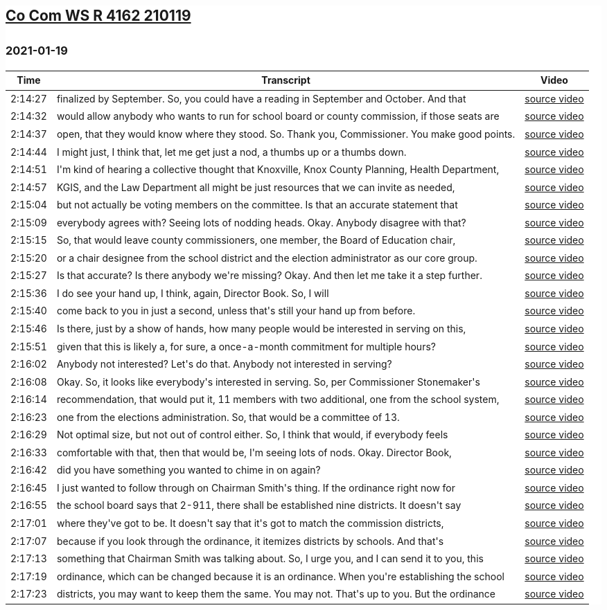## [Co Com WS R 4162 210119](https://archive.org/details/co-com-ws-r-4162-210119)
### 2021-01-19
| Time| Transcript| Video|
|---------|-------------------------------------------------------------------------------------------------------------------------------------------------------------------------------------------------------------------------------------------------------------------------------------------------------------------------------------------------------------------------------------------------------------------------------------------------------------------|--------------------------------------------------------------------------------|
| 2:14:27| finalized by September. So, you could have a reading in September and October. And that| [source video](https://archive.org/details/co-com-ws-r-4162-210119?start=8067)|
| 2:14:32| would allow anybody who wants to run for school board or county commission, if those seats are| [source video](https://archive.org/details/co-com-ws-r-4162-210119?start=8072)|
| 2:14:37| open, that they would know where they stood. So. Thank you, Commissioner. You make good points.| [source video](https://archive.org/details/co-com-ws-r-4162-210119?start=8077)|
| 2:14:44| I might just, I think that, let me get just a nod, a thumbs up or a thumbs down.| [source video](https://archive.org/details/co-com-ws-r-4162-210119?start=8084)|
| 2:14:51| I'm kind of hearing a collective thought that Knoxville, Knox County Planning, Health Department,| [source video](https://archive.org/details/co-com-ws-r-4162-210119?start=8091)|
| 2:14:57| KGIS, and the Law Department all might be just resources that we can invite as needed,| [source video](https://archive.org/details/co-com-ws-r-4162-210119?start=8097)|
| 2:15:04| but not actually be voting members on the committee. Is that an accurate statement that| [source video](https://archive.org/details/co-com-ws-r-4162-210119?start=8104)|
| 2:15:09| everybody agrees with? Seeing lots of nodding heads. Okay. Anybody disagree with that?| [source video](https://archive.org/details/co-com-ws-r-4162-210119?start=8109)|
| 2:15:15| So, that would leave county commissioners, one member, the Board of Education chair,| [source video](https://archive.org/details/co-com-ws-r-4162-210119?start=8115)|
| 2:15:20| or a chair designee from the school district and the election administrator as our core group.| [source video](https://archive.org/details/co-com-ws-r-4162-210119?start=8120)|
| 2:15:27| Is that accurate? Is there anybody we're missing? Okay. And then let me take it a step further.| [source video](https://archive.org/details/co-com-ws-r-4162-210119?start=8127)|
| 2:15:36| I do see your hand up, I think, again, Director Book. So, I will| [source video](https://archive.org/details/co-com-ws-r-4162-210119?start=8136)|
| 2:15:40| come back to you in just a second, unless that's still your hand up from before.| [source video](https://archive.org/details/co-com-ws-r-4162-210119?start=8140)|
| 2:15:46| Is there, just by a show of hands, how many people would be interested in serving on this,| [source video](https://archive.org/details/co-com-ws-r-4162-210119?start=8146)|
| 2:15:51| given that this is likely a, for sure, a once-a-month commitment for multiple hours?| [source video](https://archive.org/details/co-com-ws-r-4162-210119?start=8151)|
| 2:16:02| Anybody not interested? Let's do that. Anybody not interested in serving?| [source video](https://archive.org/details/co-com-ws-r-4162-210119?start=8162)|
| 2:16:08| Okay. So, it looks like everybody's interested in serving. So, per Commissioner Stonemaker's| [source video](https://archive.org/details/co-com-ws-r-4162-210119?start=8168)|
| 2:16:14| recommendation, that would put it, 11 members with two additional, one from the school system,| [source video](https://archive.org/details/co-com-ws-r-4162-210119?start=8174)|
| 2:16:23| one from the elections administration. So, that would be a committee of 13.| [source video](https://archive.org/details/co-com-ws-r-4162-210119?start=8183)|
| 2:16:29| Not optimal size, but not out of control either. So, I think that would, if everybody feels| [source video](https://archive.org/details/co-com-ws-r-4162-210119?start=8189)|
| 2:16:33| comfortable with that, then that would be, I'm seeing lots of nods. Okay. Director Book,| [source video](https://archive.org/details/co-com-ws-r-4162-210119?start=8193)|
| 2:16:42| did you have something you wanted to chime in on again?| [source video](https://archive.org/details/co-com-ws-r-4162-210119?start=8202)|
| 2:16:45| I just wanted to follow through on Chairman Smith's thing. If the ordinance right now for| [source video](https://archive.org/details/co-com-ws-r-4162-210119?start=8205)|
| 2:16:55| the school board says that 2-911, there shall be established nine districts. It doesn't say| [source video](https://archive.org/details/co-com-ws-r-4162-210119?start=8215)|
| 2:17:01| where they've got to be. It doesn't say that it's got to match the commission districts,| [source video](https://archive.org/details/co-com-ws-r-4162-210119?start=8221)|
| 2:17:07| because if you look through the ordinance, it itemizes districts by schools. And that's| [source video](https://archive.org/details/co-com-ws-r-4162-210119?start=8227)|
| 2:17:13| something that Chairman Smith was talking about. So, I urge you, and I can send it to you, this| [source video](https://archive.org/details/co-com-ws-r-4162-210119?start=8233)|
| 2:17:19| ordinance, which can be changed because it is an ordinance. When you're establishing the school| [source video](https://archive.org/details/co-com-ws-r-4162-210119?start=8239)|
| 2:17:23| districts, you may want to keep them the same. You may not. That's up to you. But the ordinance| [source video](https://archive.org/details/co-com-ws-r-4162-210119?start=8243)|